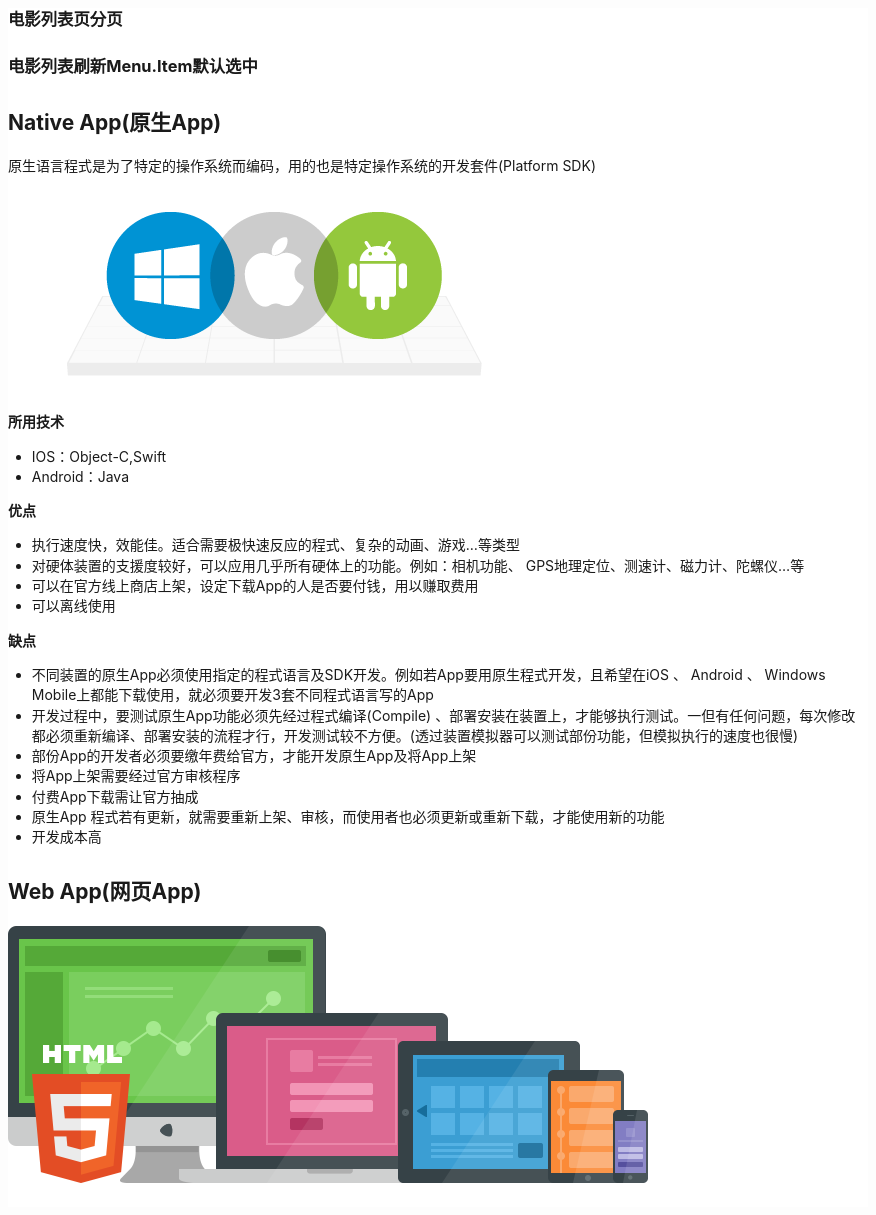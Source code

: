 

### 电影列表页分页

### 电影列表刷新Menu.Item默认选中


## Native App(原生App)
原生语言程式是为了特定的操作系统而编码，用的也是特定操作系统的开发套件(Platform SDK)

![Native App](./imgs/Native-App.png)

**所用技术**
  - IOS：Object-C,Swift
  - Android：Java

**优点**
  - 执行速度快，效能佳。适合需要极快速反应的程式、复杂的动画、游戏…等类型
  - 对硬体装置的支援度较好，可以应用几乎所有硬体上的功能。例如：相机功能、 GPS地理定位、测速计、磁力计、陀螺仪…等
  - 可以在官方线上商店上架，设定下载App的人是否要付钱，用以赚取费用
  - 可以离线使用

**缺点**
  - 不同装置的原生App必须使用指定的程式语言及SDK开发。例如若App要用原生程式开发，且希望在iOS 、 Android 、 Windows Mobile上都能下载使用，就必须要开发3套不同程式语言写的App
  - 开发过程中，要测试原生App功能必须先经过程式编译(Compile) 、部署安装在装置上，才能够执行测试。一但有任何问题，每次修改都必须重新编译、部署安装的流程才行，开发测试较不方便。(透过装置模拟器可以测试部份功能，但模拟执行的速度也很慢)
  - 部份App的开发者必须要缴年费给官方，才能开发原生App及将App上架
  - 将App上架需要经过官方审核程序
  - 付费App下载需让官方抽成
  - 原生App 程式若有更新，就需要重新上架、审核，而使用者也必须更新或重新下载，才能使用新的功能
  - 开发成本高


## Web App(网页App)
![Web App](./imgs/Web-App.png)

